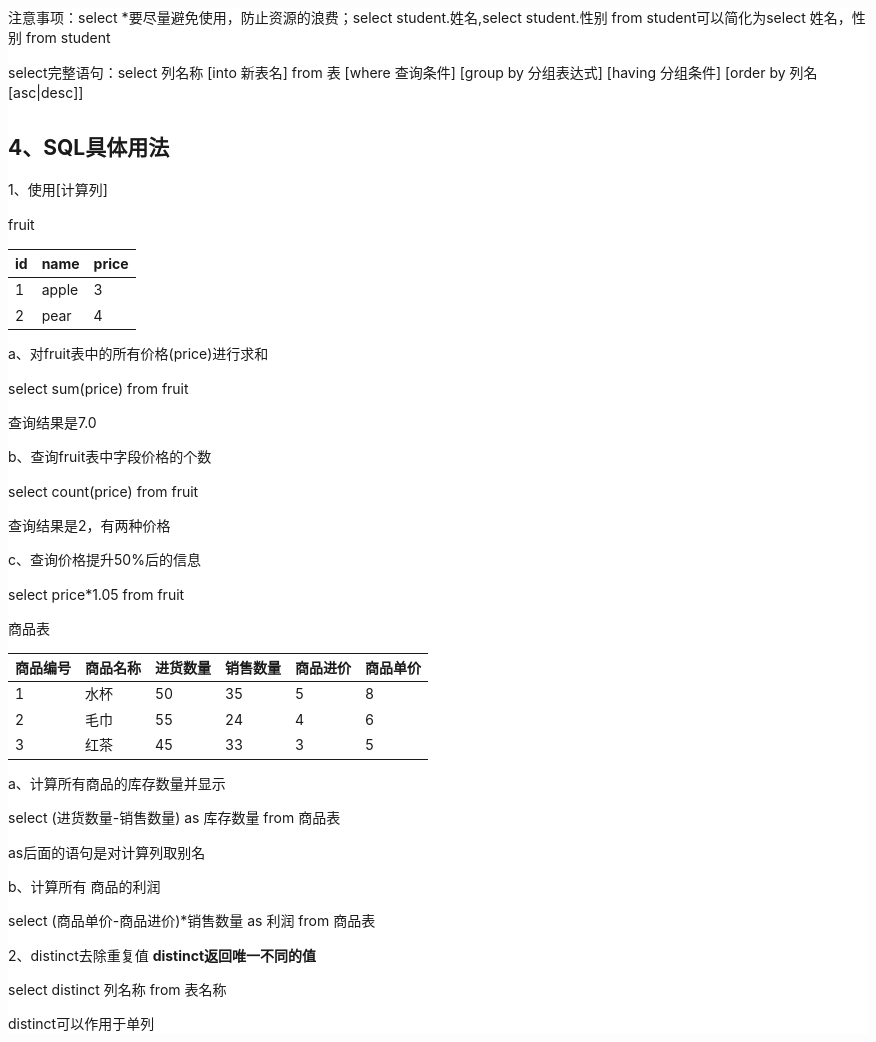 注意事项：select *要尽量避免使用，防止资源的浪费；select student.姓名,select student.性别 from student可以简化为select 姓名，性别 from student

select完整语句：select 列名称 [into 新表名] from 表 [where 查询条件] [group by 分组表达式] [having 分组条件] [order by 列名[asc|desc]]

## 4、SQL具体用法
1、使用[计算列]

fruit

| id   | name  | price |
| ---- | ----- | ----- |
| 1    | apple | 3     |
| 2    | pear  | 4     |

a、对fruit表中的所有价格(price)进行求和

select sum(price) from fruit

查询结果是7.0

b、查询fruit表中字段价格的个数

select count(price) from fruit

查询结果是2，有两种价格

c、查询价格提升50%后的信息

select price*1.05 from fruit

商品表

| 商品编号 | 商品名称 | 进货数量 | 销售数量 | 商品进价 | 商品单价 |
| -------- | -------- | -------- | -------- | -------- | -------- |
| 1        | 水杯     | 50       | 35       | 5        | 8        |
| 2        | 毛巾     | 55       | 24       | 4        | 6        |
| 3        | 红茶     | 45       | 33       | 3        | 5        |

a、计算所有商品的库存数量并显示

select (进货数量-销售数量) as 库存数量 from 商品表

as后面的语句是对计算列取别名

b、计算所有 商品的利润

select (商品单价-商品进价)*销售数量 as 利润 from 商品表


2、distinct去除重复值
<b>distinct返回唯一不同的值</b>

select distinct 列名称 from 表名称

distinct可以作用于单列

